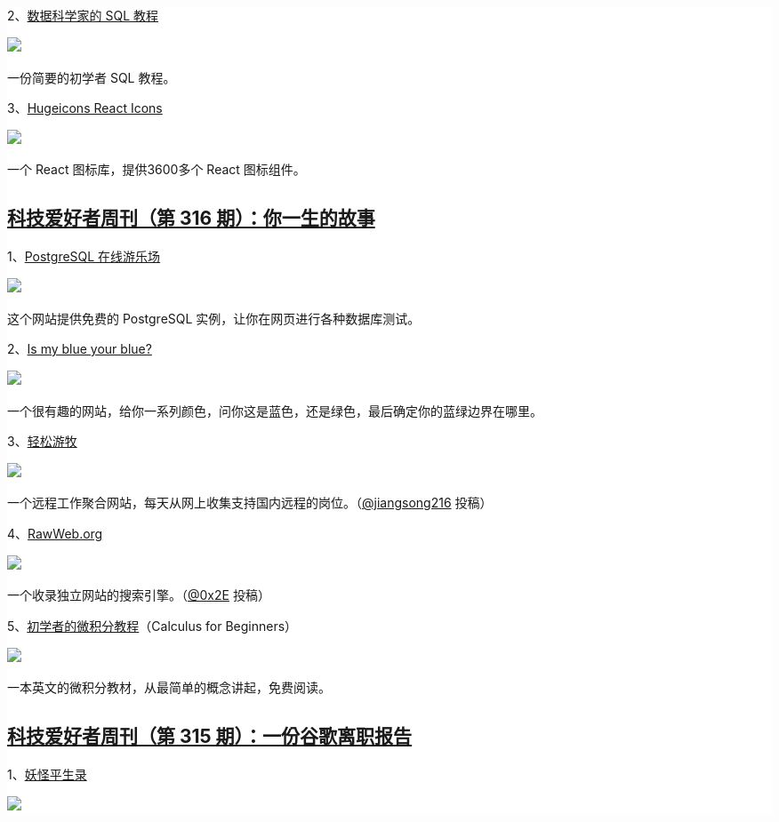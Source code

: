 2、[数据科学家的 SQL 教程](https://gvwilson.github.io/sql-tutorial/)

![](https://cdn.beekka.com/blogimg/asset/202402/bg2024021301.webp)

一份简要的初学者 SQL 教程。

3、[Hugeicons React Icons](https://github.com/hugeicons/hugeicons-react)

![](https://cdn.beekka.com/blogimg/asset/202405/bg2024051101.webp)

一个 React 图标库，提供3600多个 React 图标组件。


## [科技爱好者周刊（第 316 期）：你一生的故事](https://github.com/ruanyf/weekly/blob/master/docs/issue-316.md#资源)


1、[PostgreSQL 在线游乐场](https://pgplayground.com/)

![](https://cdn.beekka.com/blogimg/asset/202407/bg2024072616.webp)

这个网站提供免费的 PostgreSQL 实例，让你在网页进行各种数据库测试。

2、[Is my blue your blue?](https://ismy.blue/)

![](https://cdn.beekka.com/blogimg/asset/202409/bg2024090419.webp)

一个很有趣的网站，给你一系列颜色，问你这是蓝色，还是绿色，最后确定你的蓝绿边界在哪里。

3、[轻松游牧](https://easynomad.cn/)

![](https://cdn.beekka.com/blogimg/asset/202409/bg2024090416.webp)

一个远程工作聚合网站，每天从网上收集支持国内远程的岗位。（[@jiangsong216](https://github.com/ruanyf/weekly/issues/5108) 投稿）

4、[RawWeb.org](https://rawweb.org/)

![](https://cdn.beekka.com/blogimg/asset/202409/bg2024090513.webp)

一个收录独立网站的搜索引擎。（[@0x2E](https://github.com/ruanyf/weekly/issues/5113) 投稿）

5、[初学者的微积分教程](https://math.mit.edu/~djk/calculus_beginners/)（Calculus for Beginners）

![](https://cdn.beekka.com/blogimg/asset/202407/bg2024072708.webp)

一本英文的微积分教材，从最简单的概念讲起，免费阅读。


## [科技爱好者周刊（第 315 期）：一份谷歌离职报告](https://github.com/ruanyf/weekly/blob/master/docs/issue-315.md#资源)


1、[妖怪平生录](https://github.com/meethigher/black-wukong-youji/blob/master/%E9%BB%91%E7%A5%9E%E8%AF%9D%E6%82%9F%E7%A9%BA%E5%A6%96%E6%80%AA%E5%B9%B3%E7%94%9F%E5%BD%95.md)

![](https://cdn.beekka.com/blogimg/asset/202408/bg2024082705.webp)
